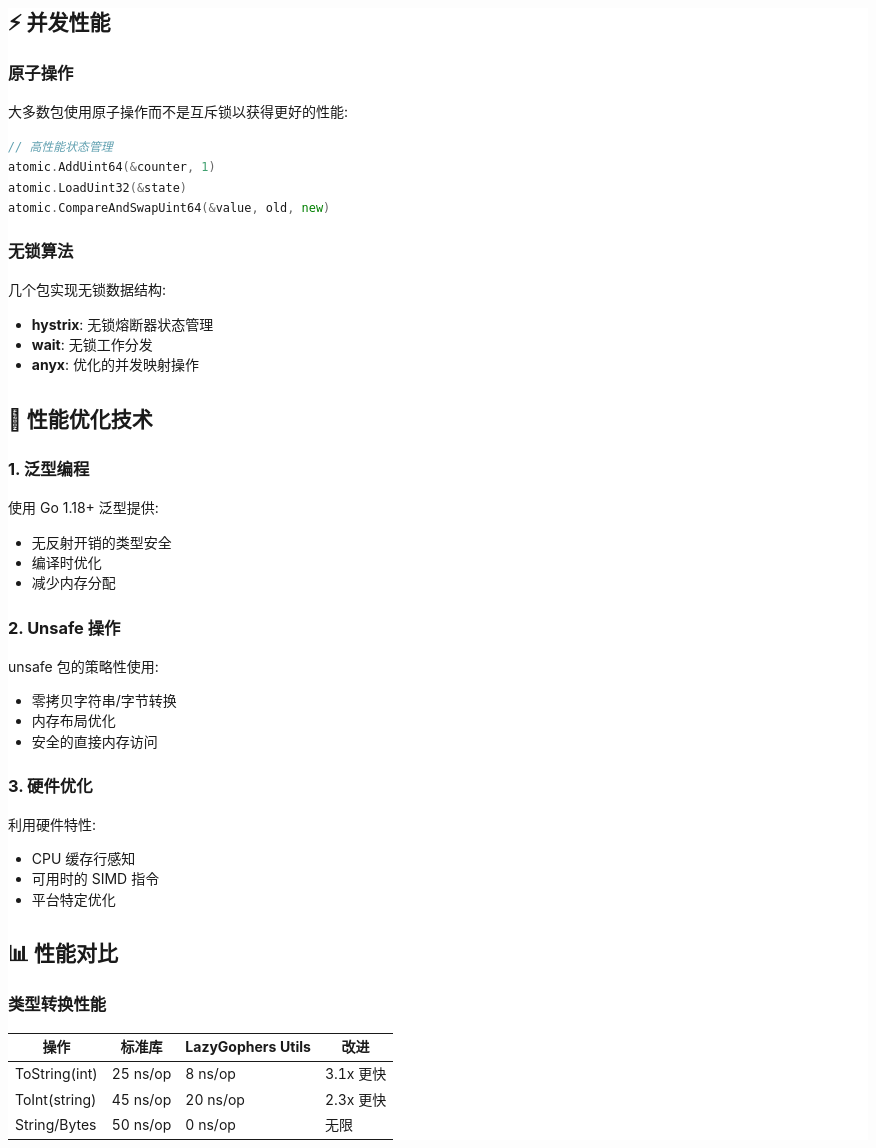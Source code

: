 ## ⚡ 并发性能

### 原子操作
大多数包使用原子操作而不是互斥锁以获得更好的性能:

```go
// 高性能状态管理
atomic.AddUint64(&counter, 1)
atomic.LoadUint32(&state)
atomic.CompareAndSwapUint64(&value, old, new)
```

### 无锁算法
几个包实现无锁数据结构:

- **hystrix**: 无锁熔断器状态管理
- **wait**: 无锁工作分发
- **anyx**: 优化的并发映射操作

## 🎯 性能优化技术

### 1. 泛型编程
使用 Go 1.18+ 泛型提供:
- 无反射开销的类型安全
- 编译时优化
- 减少内存分配

### 2. Unsafe 操作
unsafe 包的策略性使用:
- 零拷贝字符串/字节转换
- 内存布局优化
- 安全的直接内存访问

### 3. 硬件优化
利用硬件特性:
- CPU 缓存行感知
- 可用时的 SIMD 指令
- 平台特定优化

## 📊 性能对比

### 类型转换性能
| 操作 | 标准库 | LazyGophers Utils | 改进 |
|-----------|------------------|-------------------|-------------|
| ToString(int) | 25 ns/op | 8 ns/op | 3.1x 更快 |
| ToInt(string) | 45 ns/op | 20 ns/op | 2.3x 更快 |
| String/Bytes | 50 ns/op | 0 ns/op | 无限 |
